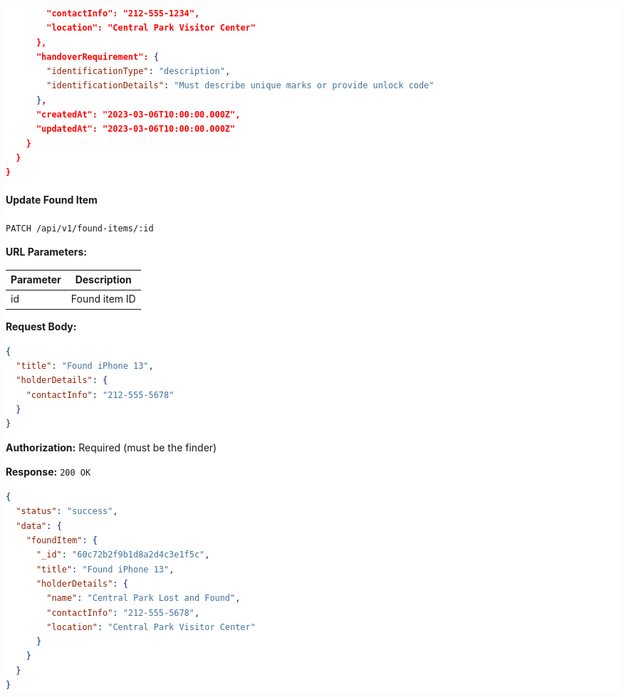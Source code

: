 ```json
        "contactInfo": "212-555-1234",
        "location": "Central Park Visitor Center"
      },
      "handoverRequirement": {
        "identificationType": "description",
        "identificationDetails": "Must describe unique marks or provide unlock code"
      },
      "createdAt": "2023-03-06T10:00:00.000Z",
      "updatedAt": "2023-03-06T10:00:00.000Z"
    }
  }
}
```

#### Update Found Item

```
PATCH /api/v1/found-items/:id
```

**URL Parameters:**

| Parameter | Description |
|-----------|-------------|
| id        | Found item ID |

**Request Body:**

```json
{
  "title": "Found iPhone 13",
  "holderDetails": {
    "contactInfo": "212-555-5678"
  }
}
```

**Authorization:** Required (must be the finder)

**Response:** `200 OK`

```json
{
  "status": "success",
  "data": {
    "foundItem": {
      "_id": "60c72b2f9b1d8a2d4c3e1f5c",
      "title": "Found iPhone 13",
      "holderDetails": {
        "name": "Central Park Lost and Found",
        "contactInfo": "212-555-5678",
        "location": "Central Park Visitor Center"
      }
    }
  }
}
```

